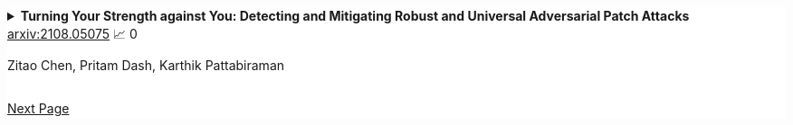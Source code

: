 <details><summary><b>Turning Your Strength against You: Detecting and Mitigating Robust and Universal Adversarial Patch Attacks</b>
<a href="https://arxiv.org/abs/2108.05075">arxiv:2108.05075</a>
&#x1F4C8; 0 <br>
<p>Zitao Chen, Pritam Dash, Karthik Pattabiraman</p></summary></details>


[Next Page](2021/2021-08/2021-08-10.md)
